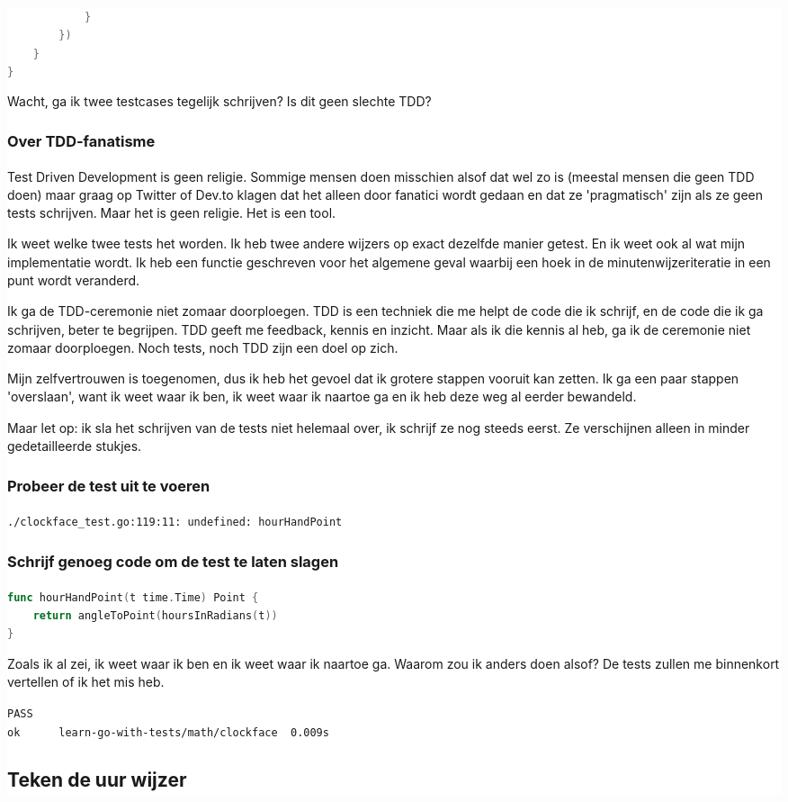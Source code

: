```go
			}
		})
	}
}
```

Wacht, ga ik twee testcases tegelijk schrijven? Is dit geen slechte TDD?

### Over TDD-fanatisme

Test Driven Development is geen religie. Sommige mensen doen misschien alsof dat wel zo is (meestal mensen die geen TDD doen) maar graag op Twitter of Dev.to klagen dat het alleen door fanatici wordt gedaan en dat ze 'pragmatisch' zijn als ze geen tests schrijven. Maar het is geen religie. Het is een tool.

Ik weet welke twee tests het worden. Ik heb twee andere wijzers op exact dezelfde manier getest. En ik weet ook al wat mijn implementatie wordt. Ik heb een functie geschreven voor het algemene geval waarbij een hoek in de minutenwijzeriteratie in een punt wordt veranderd.

Ik ga de TDD-ceremonie niet zomaar doorploegen. TDD is een techniek die me helpt de code die ik schrijf, en de code die ik ga schrijven, beter te begrijpen. TDD geeft me feedback, kennis en inzicht. Maar als ik die kennis al heb, ga ik de ceremonie niet zomaar doorploegen. Noch tests, noch TDD zijn een doel op zich.

Mijn zelfvertrouwen is toegenomen, dus ik heb het gevoel dat ik grotere stappen vooruit kan zetten. Ik ga een paar stappen 'overslaan', want ik weet waar ik ben, ik weet waar ik naartoe ga en ik heb deze weg al eerder bewandeld.

Maar let op: ik sla het schrijven van de tests niet helemaal over, ik schrijf ze nog steeds eerst. Ze verschijnen alleen in minder gedetailleerde stukjes.

### Probeer de test uit te voeren

```
./clockface_test.go:119:11: undefined: hourHandPoint
```

### Schrijf genoeg code om de test te laten slagen

```go
func hourHandPoint(t time.Time) Point {
	return angleToPoint(hoursInRadians(t))
}
```

Zoals ik al zei, ik weet waar ik ben en ik weet waar ik naartoe ga. Waarom zou ik anders doen alsof? De tests zullen me binnenkort vertellen of ik het mis heb.

```
PASS
ok  	learn-go-with-tests/math/clockface	0.009s
```

## Teken de uur wijzer
